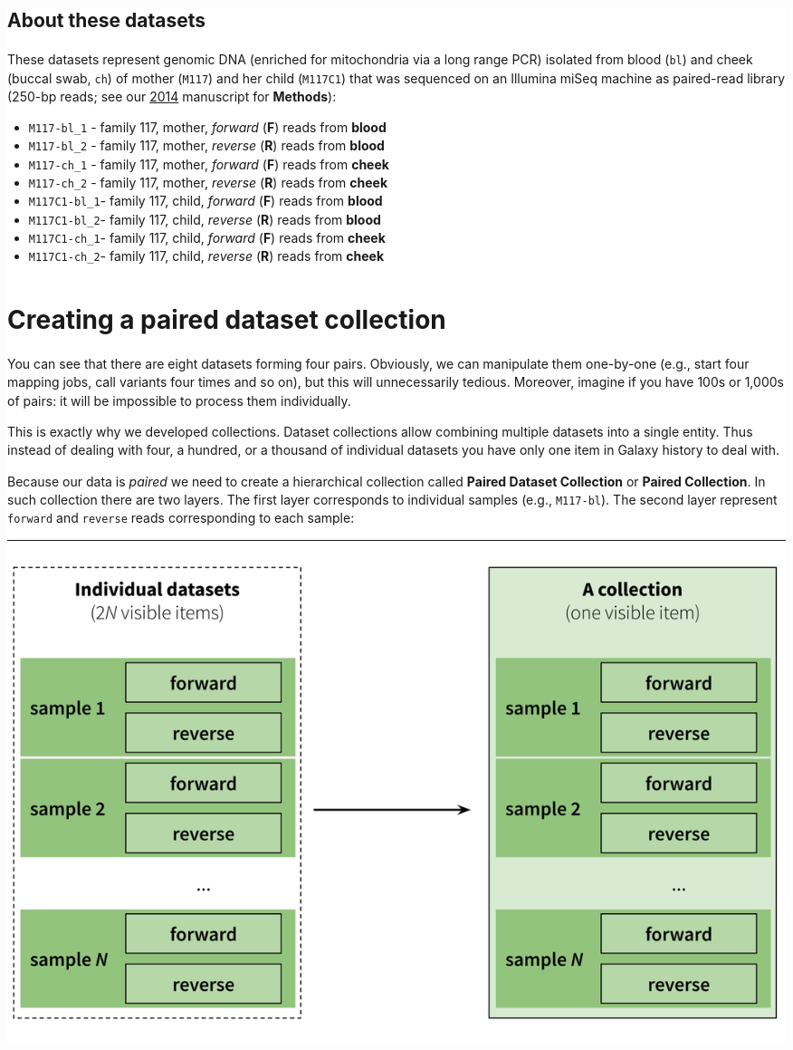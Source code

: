 ## About these datasets

These datasets represent genomic DNA (enriched for mitochondria via a long range PCR) isolated from blood (`bl`) and cheek (buccal swab, `ch`) of mother (`M117`) and her child (`M117C1`) that was sequenced on an Illumina miSeq machine as paired-read library (250-bp reads; see our [2014](http://www.pnas.org/content/111/43/15474.abstract) manuscript for **Methods**):

- `M117-bl_1` - family 117, mother, *forward* (**F**) reads from **blood**
- `M117-bl_2` - family 117, mother, *reverse* (**R**) reads from **blood**
- `M117-ch_1` - family 117, mother, *forward* (**F**) reads from **cheek**
- `M117-ch_2` - family 117, mother, *reverse* (**R**) reads from **cheek**
- `M117C1-bl_1`- family 117, child, *forward* (**F**) reads from **blood**
- `M117C1-bl_2`- family 117, child, *reverse* (**R**) reads from **blood**
- `M117C1-ch_1`- family 117, child, *forward* (**F**) reads from **cheek**
- `M117C1-ch_2`- family 117, child, *reverse* (**R**) reads from **cheek**

# Creating a paired dataset collection

You can see that there are eight datasets forming four pairs. Obviously, we can manipulate them one-by-one (e.g., start four mapping jobs, call variants four times and so on), but this will unnecessarily tedious. Moreover, imagine if you have 100s or 1,000s of pairs: it will be impossible to process them individually. 

This is exactly why we developed collections. Dataset collections allow combining multiple datasets into a single entity. Thus instead of dealing with four, a hundred, or a thousand of individual datasets you have only one item in Galaxy history to deal with. 

Because our data is *paired* we need to create a hierarchical collection called **Paired Dataset Collection** or **Paired Collection**. In such collection there are two layers. The first layer corresponds to individual samples (e.g., `M117-bl`). The second layer represent `forward` and `reverse` reads corresponding to each sample:

-----

![paired collection](../../images/collections/paired_collection.svg "The logic of Paired Collection. Here <em>N</em> datasets are bundled into a paired collection with two layers. The first layer corresponds to samples and the second to forward and reverse reads within each sample.")
